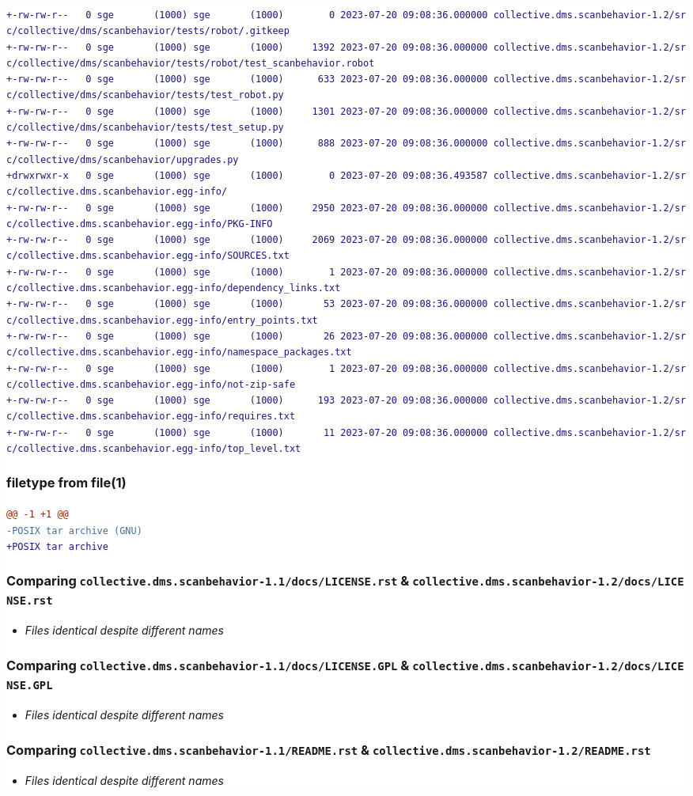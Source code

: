 ```diff
+-rw-rw-r--   0 sge       (1000) sge       (1000)        0 2023-07-20 09:08:36.000000 collective.dms.scanbehavior-1.2/src/collective/dms/scanbehavior/tests/robot/.gitkeep
+-rw-rw-r--   0 sge       (1000) sge       (1000)     1392 2023-07-20 09:08:36.000000 collective.dms.scanbehavior-1.2/src/collective/dms/scanbehavior/tests/robot/test_scanbehavior.robot
+-rw-rw-r--   0 sge       (1000) sge       (1000)      633 2023-07-20 09:08:36.000000 collective.dms.scanbehavior-1.2/src/collective/dms/scanbehavior/tests/test_robot.py
+-rw-rw-r--   0 sge       (1000) sge       (1000)     1301 2023-07-20 09:08:36.000000 collective.dms.scanbehavior-1.2/src/collective/dms/scanbehavior/tests/test_setup.py
+-rw-rw-r--   0 sge       (1000) sge       (1000)      888 2023-07-20 09:08:36.000000 collective.dms.scanbehavior-1.2/src/collective/dms/scanbehavior/upgrades.py
+drwxrwxr-x   0 sge       (1000) sge       (1000)        0 2023-07-20 09:08:36.493587 collective.dms.scanbehavior-1.2/src/collective.dms.scanbehavior.egg-info/
+-rw-rw-r--   0 sge       (1000) sge       (1000)     2950 2023-07-20 09:08:36.000000 collective.dms.scanbehavior-1.2/src/collective.dms.scanbehavior.egg-info/PKG-INFO
+-rw-rw-r--   0 sge       (1000) sge       (1000)     2069 2023-07-20 09:08:36.000000 collective.dms.scanbehavior-1.2/src/collective.dms.scanbehavior.egg-info/SOURCES.txt
+-rw-rw-r--   0 sge       (1000) sge       (1000)        1 2023-07-20 09:08:36.000000 collective.dms.scanbehavior-1.2/src/collective.dms.scanbehavior.egg-info/dependency_links.txt
+-rw-rw-r--   0 sge       (1000) sge       (1000)       53 2023-07-20 09:08:36.000000 collective.dms.scanbehavior-1.2/src/collective.dms.scanbehavior.egg-info/entry_points.txt
+-rw-rw-r--   0 sge       (1000) sge       (1000)       26 2023-07-20 09:08:36.000000 collective.dms.scanbehavior-1.2/src/collective.dms.scanbehavior.egg-info/namespace_packages.txt
+-rw-rw-r--   0 sge       (1000) sge       (1000)        1 2023-07-20 09:08:36.000000 collective.dms.scanbehavior-1.2/src/collective.dms.scanbehavior.egg-info/not-zip-safe
+-rw-rw-r--   0 sge       (1000) sge       (1000)      193 2023-07-20 09:08:36.000000 collective.dms.scanbehavior-1.2/src/collective.dms.scanbehavior.egg-info/requires.txt
+-rw-rw-r--   0 sge       (1000) sge       (1000)       11 2023-07-20 09:08:36.000000 collective.dms.scanbehavior-1.2/src/collective.dms.scanbehavior.egg-info/top_level.txt
```

### filetype from file(1)

```diff
@@ -1 +1 @@
-POSIX tar archive (GNU)
+POSIX tar archive
```

### Comparing `collective.dms.scanbehavior-1.1/docs/LICENSE.rst` & `collective.dms.scanbehavior-1.2/docs/LICENSE.rst`

 * *Files identical despite different names*

### Comparing `collective.dms.scanbehavior-1.1/docs/LICENSE.GPL` & `collective.dms.scanbehavior-1.2/docs/LICENSE.GPL`

 * *Files identical despite different names*

### Comparing `collective.dms.scanbehavior-1.1/README.rst` & `collective.dms.scanbehavior-1.2/README.rst`

 * *Files identical despite different names*
